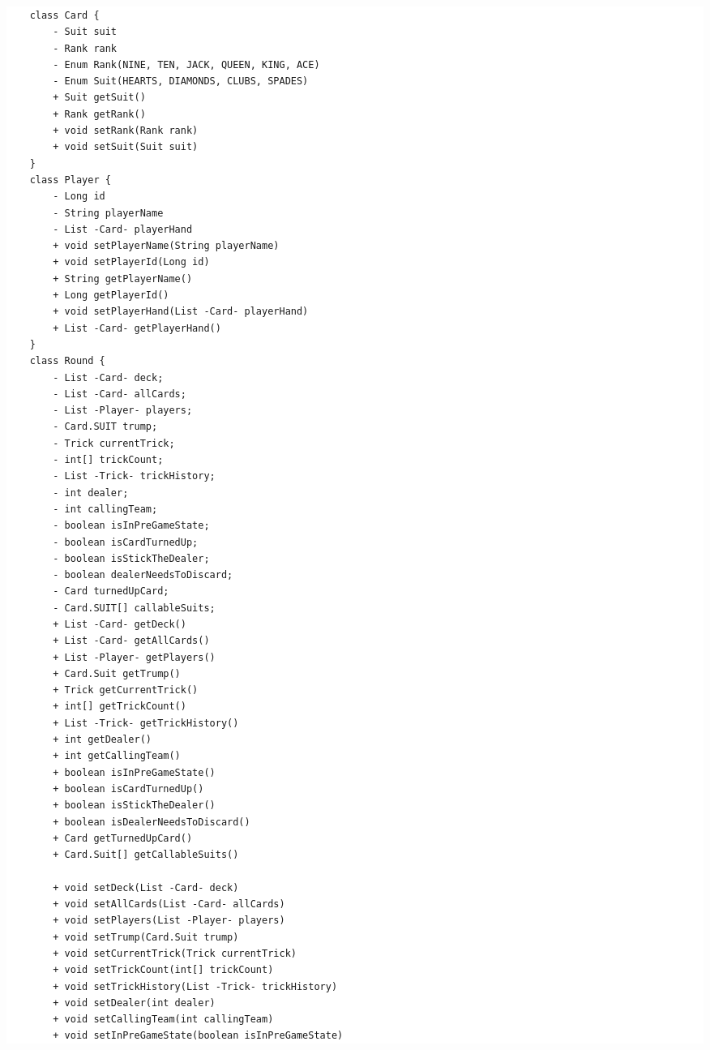 ```mermaid
    class Card {
        - Suit suit
        - Rank rank
        - Enum Rank(NINE, TEN, JACK, QUEEN, KING, ACE)
        - Enum Suit(HEARTS, DIAMONDS, CLUBS, SPADES)
        + Suit getSuit()
        + Rank getRank()
        + void setRank(Rank rank)
        + void setSuit(Suit suit)
    }
    class Player {
        - Long id
        - String playerName
        - List -Card- playerHand
        + void setPlayerName(String playerName)
        + void setPlayerId(Long id)
        + String getPlayerName()
        + Long getPlayerId()
        + void setPlayerHand(List -Card- playerHand)
        + List -Card- getPlayerHand()
    }
    class Round {
        - List -Card- deck;
        - List -Card- allCards;
        - List -Player- players;
        - Card.SUIT trump;
        - Trick currentTrick;
        - int[] trickCount;
        - List -Trick- trickHistory;
        - int dealer;
        - int callingTeam;
        - boolean isInPreGameState;
        - boolean isCardTurnedUp;
        - boolean isStickTheDealer;
        - boolean dealerNeedsToDiscard;
        - Card turnedUpCard;
        - Card.SUIT[] callableSuits;
        + List -Card- getDeck()
        + List -Card- getAllCards()
        + List -Player- getPlayers()
        + Card.Suit getTrump()
        + Trick getCurrentTrick()
        + int[] getTrickCount()
        + List -Trick- getTrickHistory()
        + int getDealer()
        + int getCallingTeam()
        + boolean isInPreGameState()
        + boolean isCardTurnedUp()
        + boolean isStickTheDealer()
        + boolean isDealerNeedsToDiscard()
        + Card getTurnedUpCard()
        + Card.Suit[] getCallableSuits()

        + void setDeck(List -Card- deck)
        + void setAllCards(List -Card- allCards)
        + void setPlayers(List -Player- players)
        + void setTrump(Card.Suit trump)
        + void setCurrentTrick(Trick currentTrick)
        + void setTrickCount(int[] trickCount)
        + void setTrickHistory(List -Trick- trickHistory)
        + void setDealer(int dealer)
        + void setCallingTeam(int callingTeam)
        + void setInPreGameState(boolean isInPreGameState)
```